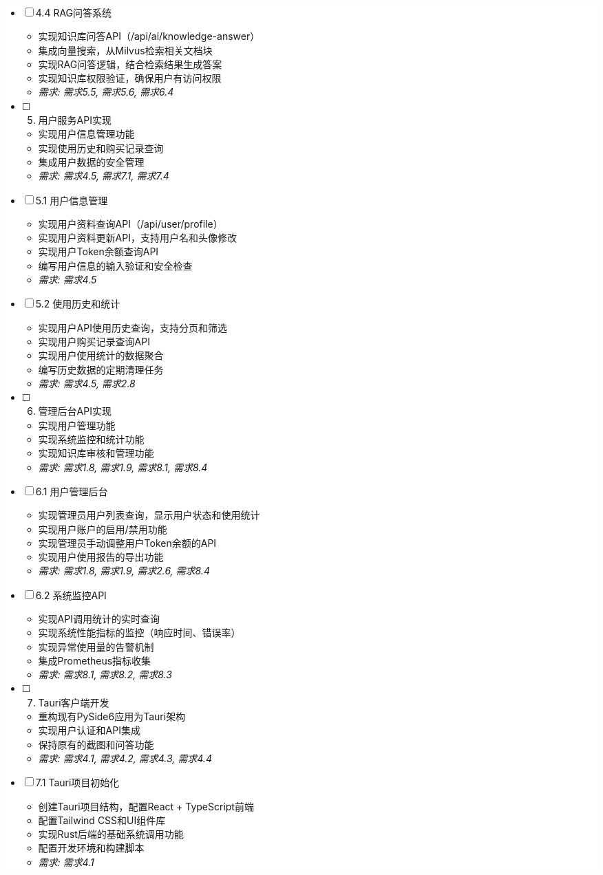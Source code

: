 - [ ] 4.4 RAG问答系统
  - 实现知识库问答API（/api/ai/knowledge-answer）
  - 集成向量搜索，从Milvus检索相关文档块
  - 实现RAG问答逻辑，结合检索结果生成答案
  - 实现知识库权限验证，确保用户有访问权限
  - _需求: 需求5.5, 需求5.6, 需求6.4_

- [ ] 5. 用户服务API实现
  - 实现用户信息管理功能
  - 实现使用历史和购买记录查询
  - 集成用户数据的安全管理
  - _需求: 需求4.5, 需求7.1, 需求7.4_

- [ ] 5.1 用户信息管理
  - 实现用户资料查询API（/api/user/profile）
  - 实现用户资料更新API，支持用户名和头像修改
  - 实现用户Token余额查询API
  - 编写用户信息的输入验证和安全检查
  - _需求: 需求4.5_

- [ ] 5.2 使用历史和统计
  - 实现用户API使用历史查询，支持分页和筛选
  - 实现用户购买记录查询API
  - 实现用户使用统计的数据聚合
  - 编写历史数据的定期清理任务
  - _需求: 需求4.5, 需求2.8_

- [ ] 6. 管理后台API实现
  - 实现用户管理功能
  - 实现系统监控和统计功能
  - 实现知识库审核和管理功能
  - _需求: 需求1.8, 需求1.9, 需求8.1, 需求8.4_

- [ ] 6.1 用户管理后台
  - 实现管理员用户列表查询，显示用户状态和使用统计
  - 实现用户账户的启用/禁用功能
  - 实现管理员手动调整用户Token余额的API
  - 实现用户使用报告的导出功能
  - _需求: 需求1.8, 需求1.9, 需求2.6, 需求8.4_

- [ ] 6.2 系统监控API
  - 实现API调用统计的实时查询
  - 实现系统性能指标的监控（响应时间、错误率）
  - 实现异常使用量的告警机制
  - 集成Prometheus指标收集
  - _需求: 需求8.1, 需求8.2, 需求8.3_

- [ ] 7. Tauri客户端开发
  - 重构现有PySide6应用为Tauri架构
  - 实现用户认证和API集成
  - 保持原有的截图和问答功能
  - _需求: 需求4.1, 需求4.2, 需求4.3, 需求4.4_

- [ ] 7.1 Tauri项目初始化
  - 创建Tauri项目结构，配置React + TypeScript前端
  - 配置Tailwind CSS和UI组件库
  - 实现Rust后端的基础系统调用功能
  - 配置开发环境和构建脚本
  - _需求: 需求4.1_
